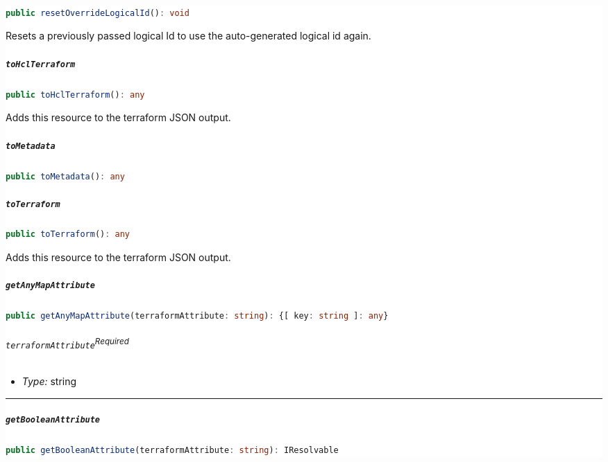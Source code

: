 ```typescript
public resetOverrideLogicalId(): void
```

Resets a previously passed logical Id to use the auto-generated logical id again.

##### `toHclTerraform` <a name="toHclTerraform" id="rhizo-co-terraform-provider-oci.dataOciDataSafeAlertPolicyRules.DataOciDataSafeAlertPolicyRules.toHclTerraform"></a>

```typescript
public toHclTerraform(): any
```

Adds this resource to the terraform JSON output.

##### `toMetadata` <a name="toMetadata" id="rhizo-co-terraform-provider-oci.dataOciDataSafeAlertPolicyRules.DataOciDataSafeAlertPolicyRules.toMetadata"></a>

```typescript
public toMetadata(): any
```

##### `toTerraform` <a name="toTerraform" id="rhizo-co-terraform-provider-oci.dataOciDataSafeAlertPolicyRules.DataOciDataSafeAlertPolicyRules.toTerraform"></a>

```typescript
public toTerraform(): any
```

Adds this resource to the terraform JSON output.

##### `getAnyMapAttribute` <a name="getAnyMapAttribute" id="rhizo-co-terraform-provider-oci.dataOciDataSafeAlertPolicyRules.DataOciDataSafeAlertPolicyRules.getAnyMapAttribute"></a>

```typescript
public getAnyMapAttribute(terraformAttribute: string): {[ key: string ]: any}
```

###### `terraformAttribute`<sup>Required</sup> <a name="terraformAttribute" id="rhizo-co-terraform-provider-oci.dataOciDataSafeAlertPolicyRules.DataOciDataSafeAlertPolicyRules.getAnyMapAttribute.parameter.terraformAttribute"></a>

- *Type:* string

---

##### `getBooleanAttribute` <a name="getBooleanAttribute" id="rhizo-co-terraform-provider-oci.dataOciDataSafeAlertPolicyRules.DataOciDataSafeAlertPolicyRules.getBooleanAttribute"></a>

```typescript
public getBooleanAttribute(terraformAttribute: string): IResolvable
```
